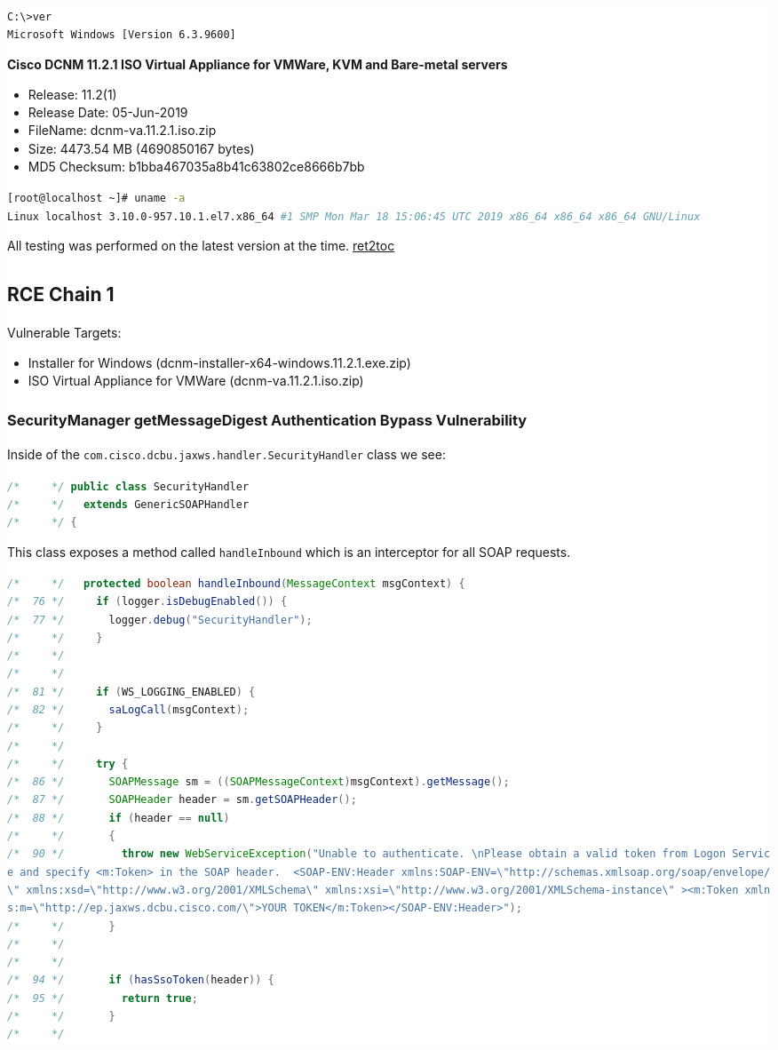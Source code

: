 ```bash
C:\>ver
Microsoft Windows [Version 6.3.9600]
```

**Cisco DCNM 11.2.1 ISO Virtual Appliance for VMWare, KVM and Bare-metal servers**
  - Release: 11.2(1)
  - Release Date: 05-Jun-2019
  - FileName: dcnm-va.11.2.1.iso.zip
  - Size: 4473.54 MB (4690850167 bytes)
  - MD5 Checksum: b1bba467035a8b41c63802ce8666b7bb 

```bash
[root@localhost ~]# uname -a
Linux localhost 3.10.0-957.10.1.el7.x86_64 #1 SMP Mon Mar 18 15:06:45 UTC 2019 x86_64 x86_64 x86_64 GNU/Linux
```

All testing was performed on the latest version at the time.
[ret2toc](#table-of-contents)

## RCE Chain 1

Vulnerable Targets:
- Installer for Windows (dcnm-installer-x64-windows.11.2.1.exe.zip)
- ISO Virtual Appliance for VMWare (dcnm-va.11.2.1.iso.zip)

### SecurityManager getMessageDigest Authentication Bypass Vulnerability

Inside of the `com.cisco.dcbu.jaxws.handler.SecurityHandler` class we see:

```java
/*     */ public class SecurityHandler
/*     */   extends GenericSOAPHandler
/*     */ {
```

This class exposes a method called `handleInbound` which is an interceptor for all SOAP requests.

```java
/*     */   protected boolean handleInbound(MessageContext msgContext) {
/*  76 */     if (logger.isDebugEnabled()) {
/*  77 */       logger.debug("SecurityHandler");
/*     */     }
/*     */ 
/*     */     
/*  81 */     if (WS_LOGGING_ENABLED) {
/*  82 */       saLogCall(msgContext);
/*     */     }
/*     */     
/*     */     try {
/*  86 */       SOAPMessage sm = ((SOAPMessageContext)msgContext).getMessage();
/*  87 */       SOAPHeader header = sm.getSOAPHeader();
/*  88 */       if (header == null)
/*     */       {
/*  90 */         throw new WebServiceException("Unable to authenticate. \nPlease obtain a valid token from Logon Service and specify <m:Token> in the SOAP header.  <SOAP-ENV:Header xmlns:SOAP-ENV=\"http://schemas.xmlsoap.org/soap/envelope/\" xmlns:xsd=\"http://www.w3.org/2001/XMLSchema\" xmlns:xsi=\"http://www.w3.org/2001/XMLSchema-instance\" ><m:Token xmlns:m=\"http://ep.jaxws.dcbu.cisco.com/\">YOUR TOKEN</m:Token></SOAP-ENV:Header>");
/*     */       }
/*     */ 
/*     */       
/*  94 */       if (hasSsoToken(header)) {
/*  95 */         return true;
/*     */       }
/*     */       
```